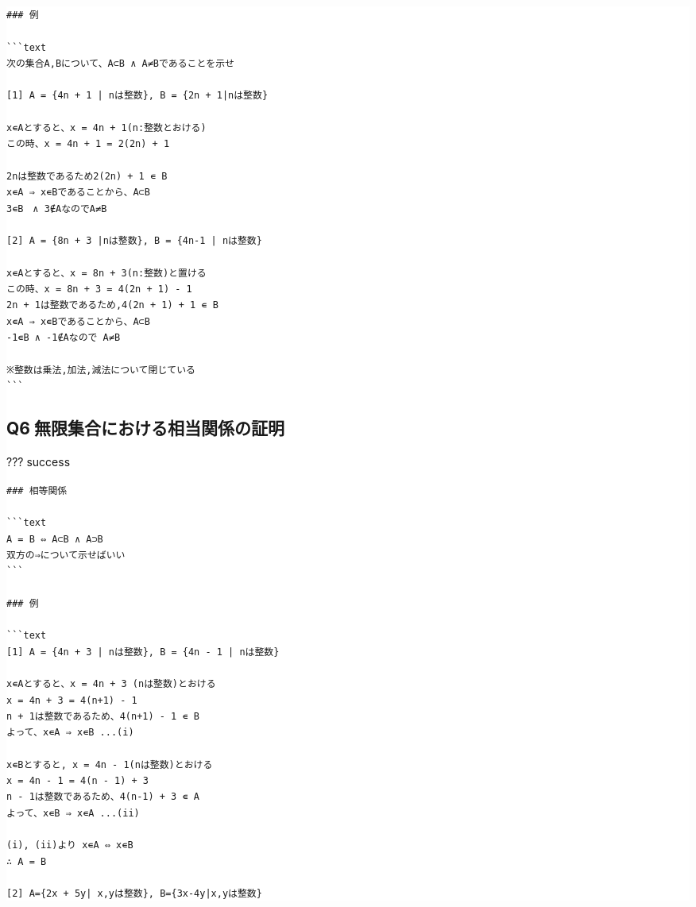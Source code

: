     ### 例

    ```text
    次の集合A,Bについて、A⊂B ∧ A≠Bであることを示せ

    [1] A = {4n + 1 | nは整数}, B = {2n + 1|nは整数}

    x∊Aとすると、x = 4n + 1(n:整数とおける)
    この時、x = 4n + 1 = 2(2n) + 1

    2nは整数であるため2(2n) + 1 ∊ B
    x∊A ⇒ x∊Bであることから、A⊂B
    3∊B　∧ 3∉AなのでA≠B

    [2] A = {8n + 3 |nは整数}, B = {4n-1 | nは整数}

    x∊Aとすると、x = 8n + 3(n:整数)と置ける
    この時、x = 8n + 3 = 4(2n + 1) - 1
    2n + 1は整数であるため,4(2n + 1) + 1 ∊ B
    x∊A ⇒ x∊Bであることから、A⊂B
    -1∊B ∧ -1∉Aなので A≠B

    ※整数は乗法,加法,減法について閉じている
    ```

## Q6 無限集合における相当関係の証明

??? success

    ### 相等関係

    ```text
    A = B ⇔ A⊂B ∧ A⊃B
    双方の⇒について示せばいい
    ```

    ### 例

    ```text
    [1] A = {4n + 3 | nは整数}, B = {4n - 1 | nは整数}

    x∊Aとすると、x = 4n + 3 (nは整数)とおける
    x = 4n + 3 = 4(n+1) - 1
    n + 1は整数であるため、4(n+1) - 1 ∊ B
    よって、x∊A ⇒ x∊B ...(i)

    x∊Bとすると, x = 4n - 1(nは整数)とおける
    x = 4n - 1 = 4(n - 1) + 3
    n - 1は整数であるため、4(n-1) + 3 ∊ A
    よって、x∊B ⇒ x∊A ...(ii)

    (i), (ii)より x∊A ⇔ x∊B
    ∴ A = B

    [2] A={2x + 5y| x,yは整数}, B={3x-4y|x,yは整数}
